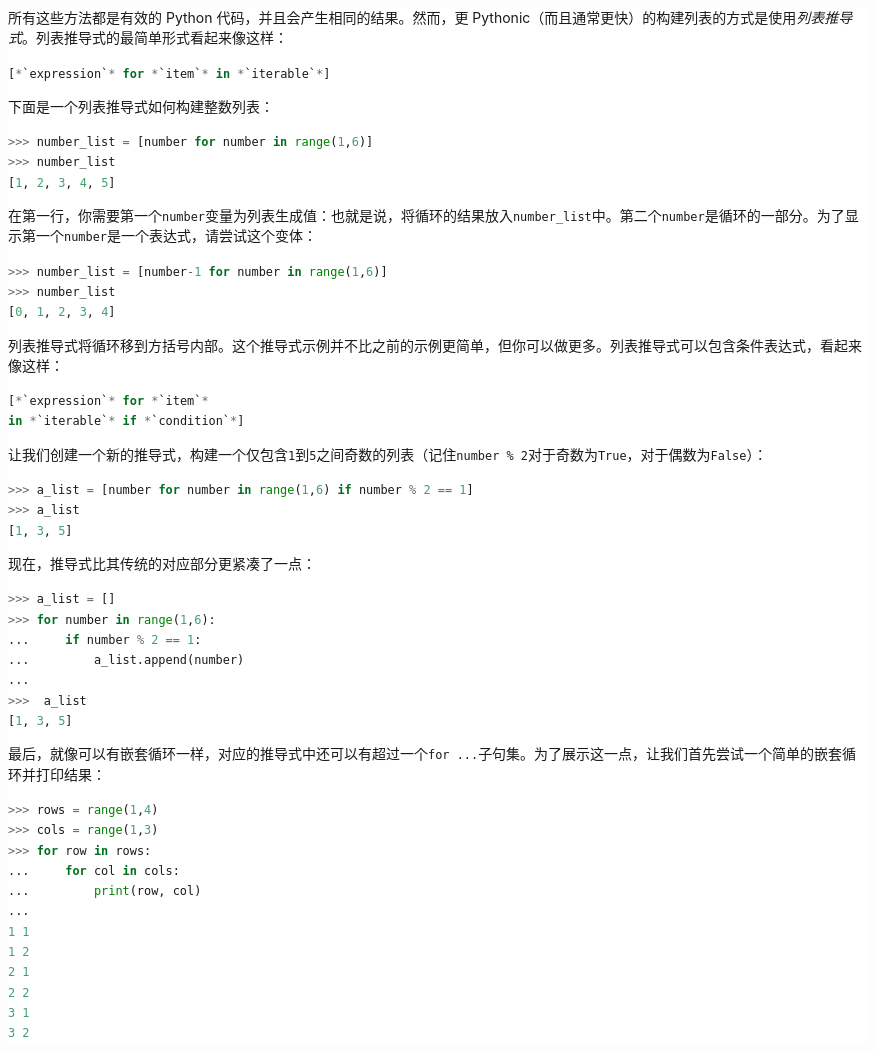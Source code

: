 所有这些方法都是有效的 Python 代码，并且会产生相同的结果。然而，更 Pythonic（而且通常更快）的构建列表的方式是使用*列表推导式*。列表推导式的最简单形式看起来像这样：

```py
[*`expression`* for *`item`* in *`iterable`*]
```

下面是一个列表推导式如何构建整数列表：

```py
>>> number_list = [number for number in range(1,6)]
>>> number_list
[1, 2, 3, 4, 5]
```

在第一行，你需要第一个`number`变量为列表生成值：也就是说，将循环的结果放入`number_list`中。第二个`number`是循环的一部分。为了显示第一个`number`是一个表达式，请尝试这个变体：

```py
>>> number_list = [number-1 for number in range(1,6)]
>>> number_list
[0, 1, 2, 3, 4]
```

列表推导式将循环移到方括号内部。这个推导式示例并不比之前的示例更简单，但你可以做更多。列表推导式可以包含条件表达式，看起来像这样：

```py
[*`expression`* for *`item`*
in *`iterable`* if *`condition`*]
```

让我们创建一个新的推导式，构建一个仅包含`1`到`5`之间奇数的列表（记住`number % 2`对于奇数为`True`，对于偶数为`False`）：

```py
>>> a_list = [number for number in range(1,6) if number % 2 == 1]
>>> a_list
[1, 3, 5]
```

现在，推导式比其传统的对应部分更紧凑了一点：

```py
>>> a_list = []
>>> for number in range(1,6):
...     if number % 2 == 1:
...         a_list.append(number)
...
>>>  a_list
[1, 3, 5]
```

最后，就像可以有嵌套循环一样，对应的推导式中还可以有超过一个`for ...`子句集。为了展示这一点，让我们首先尝试一个简单的嵌套循环并打印结果：

```py
>>> rows = range(1,4)
>>> cols = range(1,3)
>>> for row in rows:
...     for col in cols:
...         print(row, col)
...
1 1
1 2
2 1
2 2
3 1
3 2
```
